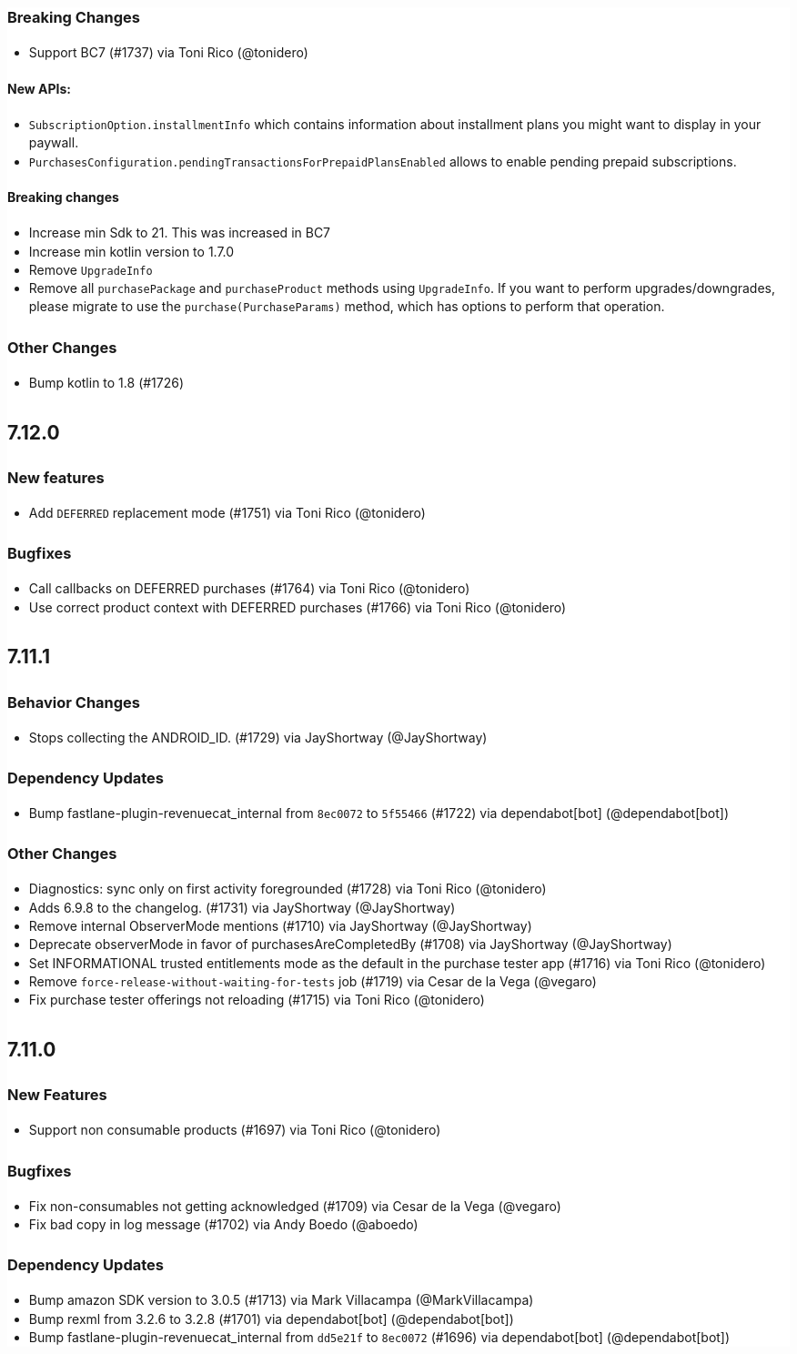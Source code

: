 ### Breaking Changes
* Support BC7 (#1737) via Toni Rico (@tonidero)

#### New APIs:
- `SubscriptionOption.installmentInfo` which contains information about installment plans you might want to display in your paywall.
- `PurchasesConfiguration.pendingTransactionsForPrepaidPlansEnabled` allows to enable pending prepaid subscriptions.

#### Breaking changes
- Increase min Sdk to 21. This was increased in BC7
- Increase min kotlin version to 1.7.0
- Remove `UpgradeInfo`
- Remove all `purchasePackage` and `purchaseProduct` methods using `UpgradeInfo`. If you want to perform upgrades/downgrades, please migrate to use the `purchase(PurchaseParams)` method, which has options to perform that operation.

### Other Changes
* Bump kotlin to 1.8 (#1726)

## 7.12.0
### New features
* Add `DEFERRED` replacement mode (#1751) via Toni Rico (@tonidero)
### Bugfixes
* Call callbacks on DEFERRED purchases (#1764) via Toni Rico (@tonidero)
* Use correct product context with DEFERRED purchases (#1766) via Toni Rico (@tonidero)

## 7.11.1
### Behavior Changes
* Stops collecting the ANDROID_ID. (#1729) via JayShortway (@JayShortway)
### Dependency Updates
* Bump fastlane-plugin-revenuecat_internal from `8ec0072` to `5f55466` (#1722) via dependabot[bot] (@dependabot[bot])
### Other Changes
* Diagnostics: sync only on first activity foregrounded (#1728) via Toni Rico (@tonidero)
* Adds 6.9.8 to the changelog. (#1731) via JayShortway (@JayShortway)
* Remove internal ObserverMode mentions (#1710) via JayShortway (@JayShortway)
* Deprecate observerMode in favor of purchasesAreCompletedBy (#1708) via JayShortway (@JayShortway)
* Set INFORMATIONAL trusted entitlements mode as the default in the purchase tester app (#1716) via Toni Rico (@tonidero)
* Remove `force-release-without-waiting-for-tests` job (#1719) via Cesar de la Vega (@vegaro)
* Fix purchase tester offerings not reloading (#1715) via Toni Rico (@tonidero)

## 7.11.0
### New Features
* Support non consumable products (#1697) via Toni Rico (@tonidero)
### Bugfixes
* Fix non-consumables not getting acknowledged (#1709) via Cesar de la Vega (@vegaro)
* Fix bad copy in log message (#1702) via Andy Boedo (@aboedo)
### Dependency Updates
* Bump amazon SDK version to 3.0.5 (#1713) via Mark Villacampa (@MarkVillacampa)
* Bump rexml from 3.2.6 to 3.2.8 (#1701) via dependabot[bot] (@dependabot[bot])
* Bump fastlane-plugin-revenuecat_internal from `dd5e21f` to `8ec0072` (#1696) via dependabot[bot] (@dependabot[bot])